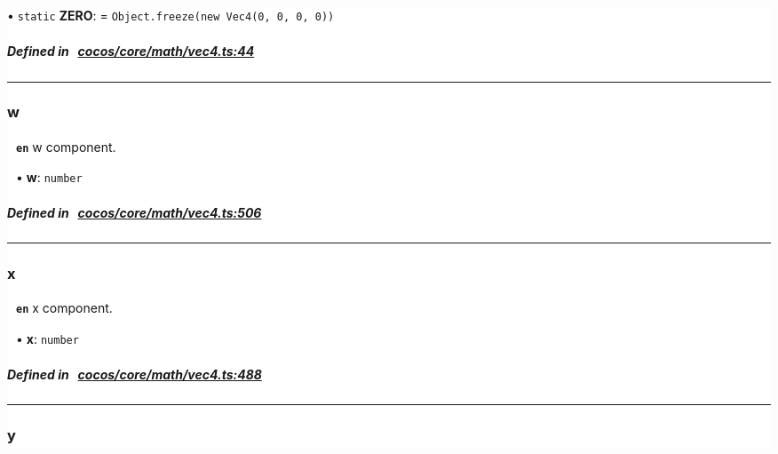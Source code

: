 • `static` **ZERO**:
  = `Object.freeze(new Vec4(0, 0, 0, 0))`
</div>

##### Defined in &nbsp;   [cocos/core/math/vec4.ts:44](https://github.com/cocos-creator/engine/blob/c7bf6b8a9/cocos/core/math/vec4.ts#L44)&nbsp;


___


### w
<div style="margin-left: 10px;">




**`en`** w component.




•  **w**:
`number` 
</div>

##### Defined in &nbsp;   [cocos/core/math/vec4.ts:506](https://github.com/cocos-creator/engine/blob/c7bf6b8a9/cocos/core/math/vec4.ts#L506)&nbsp;


___


### x
<div style="margin-left: 10px;">




**`en`** x component.




•  **x**:
`number` 
</div>

##### Defined in &nbsp;   [cocos/core/math/vec4.ts:488](https://github.com/cocos-creator/engine/blob/c7bf6b8a9/cocos/core/math/vec4.ts#L488)&nbsp;


___


### y
<div style="margin-left: 10px;">

